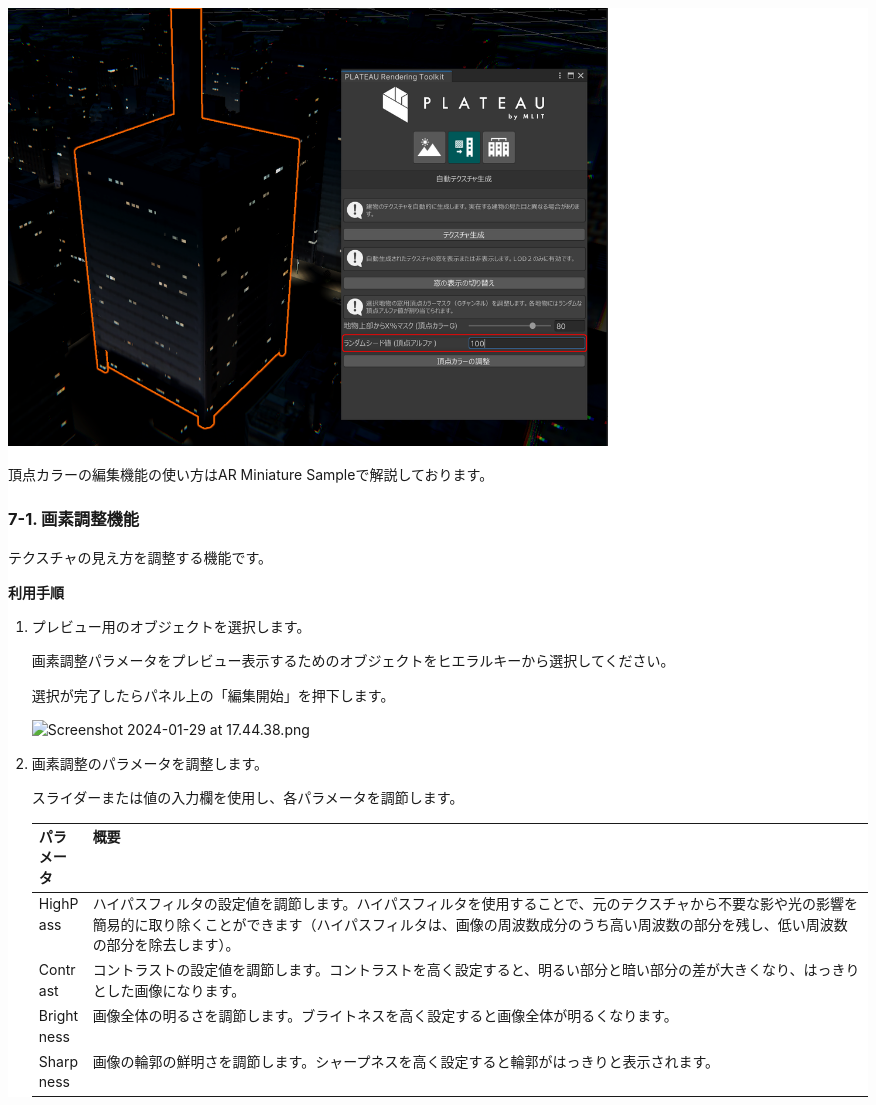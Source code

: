 <img width="600" alt="rendering_manual_20_vertexcolor_randomseed" src="../Documentation~/Rendering Images/render_vertexcolor3.png">

頂点カラーの編集機能の使い方はAR Miniature Sampleで解説しております。

### 7-1. 画素調整機能

テクスチャの見え方を調整する機能です。

**利用手順**

1. プレビュー用のオブジェクトを選択します。
    
    画素調整パラメータをプレビュー表示するためのオブジェクトをヒエラルキーから選択してください。
    
    選択が完了したらパネル上の「編集開始」を押下します。
    
    ![Screenshot 2024-01-29 at 17.44.38.png](https://prod-files-secure.s3.us-west-2.amazonaws.com/7f38f07b-eb12-41a8-b644-a03471bc3bae/895adac5-1aa8-42c9-a066-1779a86c1be7/Screenshot_2024-01-29_at_17.44.38.png)
    
2. 画素調整のパラメータを調整します。
    
    スライダーまたは値の入力欄を使用し、各パラメータを調節します。
    
    | パラメータ | 概要 |
    | --- | --- |
    | HighPass | ハイパスフィルタの設定値を調節します。ハイパスフィルタを使用することで、元のテクスチャから不要な影や光の影響を簡易的に取り除くことができます（ハイパスフィルタは、画像の周波数成分のうち高い周波数の部分を残し、低い周波数の部分を除去します）。 |
    | Contrast | コントラストの設定値を調節します。コントラストを高く設定すると、明るい部分と暗い部分の差が大きくなり、はっきりとした画像になります。 |
    | Brightness | 画像全体の明るさを調節します。ブライトネスを高く設定すると画像全体が明るくなります。 |
    | Sharpness | 画像の輪郭の鮮明さを調節します。シャープネスを高く設定すると輪郭がはっきりと表示されます。 |
    